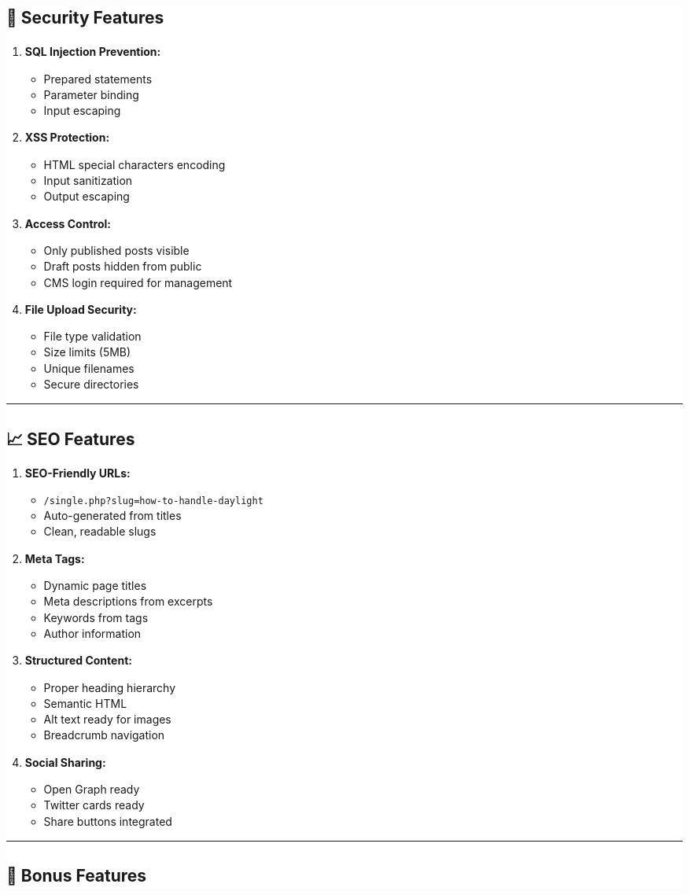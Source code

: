 
## 🔐 Security Features

1. **SQL Injection Prevention:**
   - Prepared statements
   - Parameter binding
   - Input escaping

2. **XSS Protection:**
   - HTML special characters encoding
   - Input sanitization
   - Output escaping

3. **Access Control:**
   - Only published posts visible
   - Draft posts hidden from public
   - CMS login required for management

4. **File Upload Security:**
   - File type validation
   - Size limits (5MB)
   - Unique filenames
   - Secure directories

---

## 📈 SEO Features

1. **SEO-Friendly URLs:**
   - `/single.php?slug=how-to-handle-daylight`
   - Auto-generated from titles
   - Clean, readable slugs

2. **Meta Tags:**
   - Dynamic page titles
   - Meta descriptions from excerpts
   - Keywords from tags
   - Author information

3. **Structured Content:**
   - Proper heading hierarchy
   - Semantic HTML
   - Alt text ready for images
   - Breadcrumb navigation

4. **Social Sharing:**
   - Open Graph ready
   - Twitter cards ready
   - Share buttons integrated

---

## 🎁 Bonus Features
